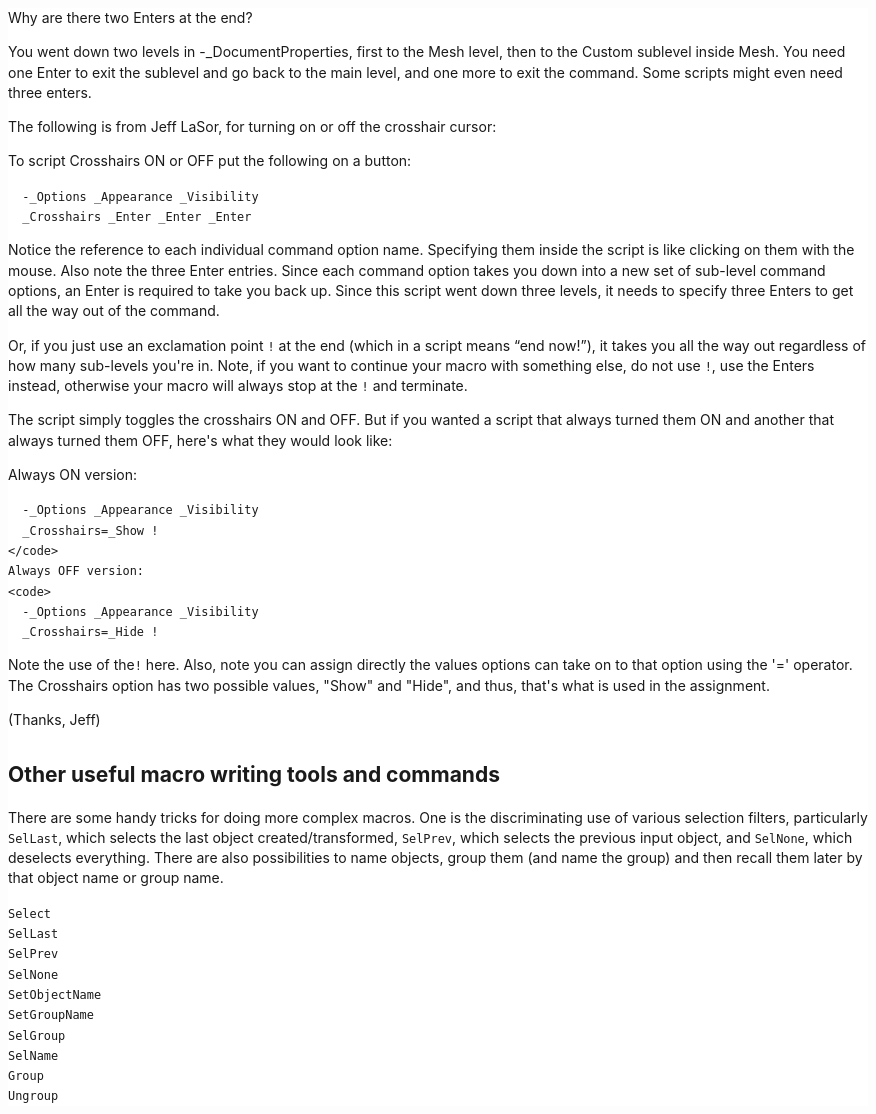 Why are there two Enters at the end?

You went down two levels in -_DocumentProperties, first to the Mesh level, then to the Custom sublevel inside Mesh.  You need one Enter to exit the sublevel and go back to the main level, and one more to exit the command.  Some scripts might even need three enters.  

The following is from Jeff LaSor, for turning on or off the crosshair cursor:

To script Crosshairs  ON or OFF put the following on a button:

```
  -_Options _Appearance _Visibility
  _Crosshairs _Enter _Enter _Enter
```
Notice the reference to each individual command option name.  Specifying them inside the script is like clicking on them with the mouse.  Also note the three Enter entries.  Since each command option takes you down into a new set of sub-level command options, an Enter is required to take you back up.  Since this script went down three levels, it needs to specify three Enters to get all the way out of the command.

Or, if you just use an exclamation point `!` at the end (which in a script means “end now!”), it takes you all the way out regardless of how many sub-levels you're in. Note, if you want to continue your macro with something else, do not use `!`, use the Enters instead, otherwise your macro will always stop at the `!` and terminate.

The script simply toggles the crosshairs ON and OFF. But if you wanted a script that always turned them ON and another that always turned them OFF, here's what they would look like:

Always ON version:

```
  -_Options _Appearance _Visibility
  _Crosshairs=_Show !
</code>
Always OFF version:
<code>
  -_Options _Appearance _Visibility
  _Crosshairs=_Hide !
```

Note the use of the`!` here. Also, note you can assign directly the values options can take on to that option using the '=' operator.  The Crosshairs option has two possible values, "Show" and "Hide", and thus, that's what is used in the assignment.

(Thanks, Jeff)

## Other useful macro writing tools and commands

There are some handy tricks for doing more complex macros.  One is the discriminating use of various selection filters, particularly `SelLast`, which selects the last object created/transformed, `SelPrev`,  which selects the previous input object, and `SelNone`, which deselects everything.  There are also possibilities to name objects, group them (and name the group) and then recall them later by that object name or group name.

```
Select
SelLast
SelPrev
SelNone
SetObjectName
SetGroupName
SelGroup
SelName
Group
Ungroup
```
